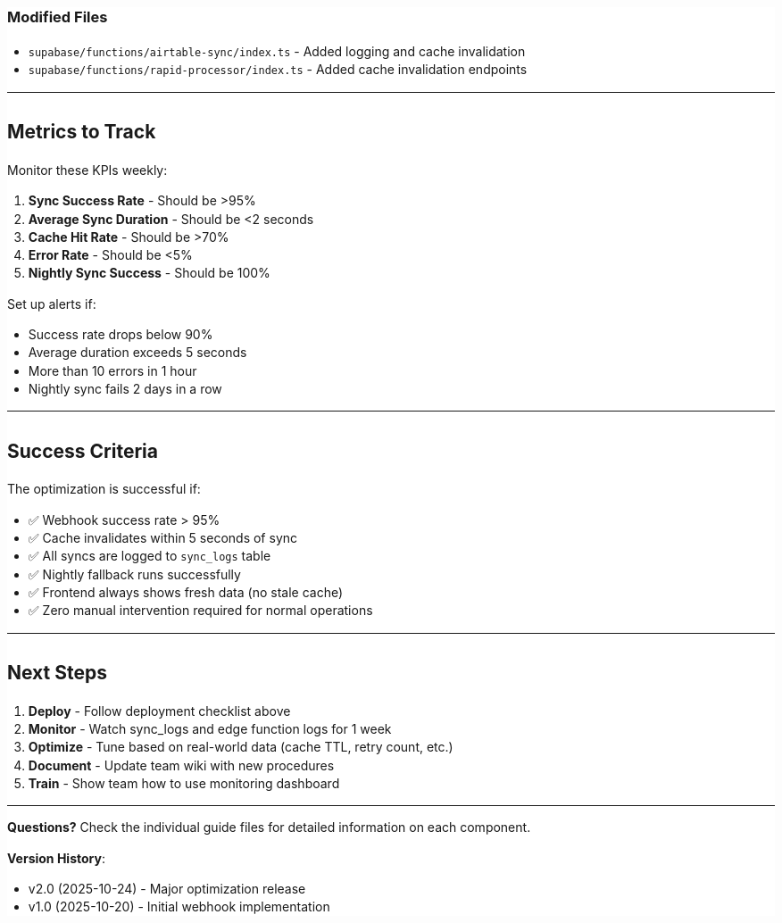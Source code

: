 ### Modified Files
- `supabase/functions/airtable-sync/index.ts` - Added logging and cache invalidation
- `supabase/functions/rapid-processor/index.ts` - Added cache invalidation endpoints

---

## Metrics to Track

Monitor these KPIs weekly:

1. **Sync Success Rate** - Should be >95%
2. **Average Sync Duration** - Should be <2 seconds
3. **Cache Hit Rate** - Should be >70%
4. **Error Rate** - Should be <5%
5. **Nightly Sync Success** - Should be 100%

Set up alerts if:
- Success rate drops below 90%
- Average duration exceeds 5 seconds
- More than 10 errors in 1 hour
- Nightly sync fails 2 days in a row

---

## Success Criteria

The optimization is successful if:

- ✅ Webhook success rate > 95%
- ✅ Cache invalidates within 5 seconds of sync
- ✅ All syncs are logged to `sync_logs` table
- ✅ Nightly fallback runs successfully
- ✅ Frontend always shows fresh data (no stale cache)
- ✅ Zero manual intervention required for normal operations

---

## Next Steps

1. **Deploy** - Follow deployment checklist above
2. **Monitor** - Watch sync_logs and edge function logs for 1 week
3. **Optimize** - Tune based on real-world data (cache TTL, retry count, etc.)
4. **Document** - Update team wiki with new procedures
5. **Train** - Show team how to use monitoring dashboard

---

**Questions?** Check the individual guide files for detailed information on each component.

**Version History**:
- v2.0 (2025-10-24) - Major optimization release
- v1.0 (2025-10-20) - Initial webhook implementation
